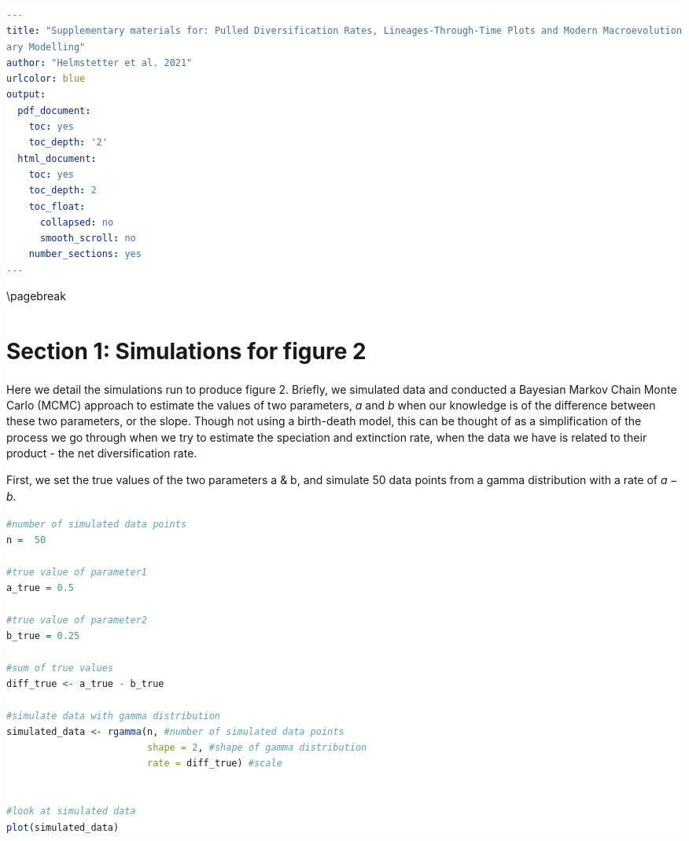 ```yaml
---
title: "Supplementary materials for: Pulled Diversification Rates, Lineages-Through-Time Plots and Modern Macroevolutionary Modelling"
author: "Helmstetter et al. 2021"
urlcolor: blue
output:
  pdf_document:
    toc: yes
    toc_depth: '2'
  html_document:
    toc: yes
    toc_depth: 2
    toc_float:
      collapsed: no
      smooth_scroll: no
    number_sections: yes
---
```


\pagebreak

# Section 1: Simulations for figure 2

Here we detail the simulations run to produce figure 2. Briefly, we simulated data and conducted a Bayesian Markov Chain Monte Carlo (MCMC) approach to estimate the values of two parameters, $a$ and $b$ when our knowledge is of the difference between these two parameters, or the slope. Though not using a birth-death model, this can be thought of as a simplification of the process we go through when we try to estimate the speciation and extinction rate, when the data we have is related to their product - the net diversification rate.



First, we set the true values of the two parameters a & b, and simulate 50 data points from a gamma distribution with a rate of $a-b$.


```r
#number of simulated data points
n =  50

#true value of parameter1
a_true = 0.5

#true value of parameter2
b_true = 0.25

#sum of true values
diff_true <- a_true - b_true

#simulate data with gamma distribution
simulated_data <- rgamma(n, #number of simulated data points
                         shape = 2, #shape of gamma distribution
                         rate = diff_true) #scale


#look at simulated data
plot(simulated_data)
```
